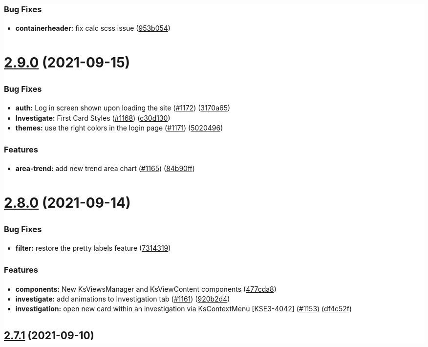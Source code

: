 
### Bug Fixes

* **containerheader:** fix calc scss issue ([953b054](https://github.com/KLEEEN-SOFTWARE/template/commit/953b0542493042e9bc76dcf47678c53cc67eb769))

# [2.9.0](https://github.com/KLEEEN-SOFTWARE/template/compare/2.8.0...2.9.0) (2021-09-15)


### Bug Fixes

* **auth:** Log in screen shown upon loading the site ([#1172](https://github.com/KLEEEN-SOFTWARE/template/issues/1172)) ([3170a65](https://github.com/KLEEEN-SOFTWARE/template/commit/3170a65ed10569e85dbfc7fdf0f0f36de539a589))
* **Investigate:** First Card Styles ([#1168](https://github.com/KLEEEN-SOFTWARE/template/issues/1168)) ([c30d130](https://github.com/KLEEEN-SOFTWARE/template/commit/c30d13038bafe0897b763fe42ea4d07fee5d3a13))
* **themes:** use the right colors in the login page ([#1171](https://github.com/KLEEEN-SOFTWARE/template/issues/1171)) ([5020496](https://github.com/KLEEEN-SOFTWARE/template/commit/5020496fe9c01e15d3c69ea58a92a0e7124e32b2))


### Features

* **area-trend:** add new trend area chart ([#1165](https://github.com/KLEEEN-SOFTWARE/template/issues/1165)) ([84b90ff](https://github.com/KLEEEN-SOFTWARE/template/commit/84b90ff3a5bf60a087e1a0d5911ff026a75ea261))

# [2.8.0](https://github.com/KLEEEN-SOFTWARE/template/compare/2.7.1...2.8.0) (2021-09-14)


### Bug Fixes

* **filter:** restore the pretty labels feature ([7314319](https://github.com/KLEEEN-SOFTWARE/template/commit/7314319462df29d1e64bf8e4c73f26be67e92160))


### Features

* **components:** New KsViewsManager and KsViewContent components ([477cda8](https://github.com/KLEEEN-SOFTWARE/template/commit/477cda832a1cc9e6f94bb6022368ef705e80011d))
* **investigate:** add animations to Investigation tab ([#1161](https://github.com/KLEEEN-SOFTWARE/template/issues/1161)) ([920b2d4](https://github.com/KLEEEN-SOFTWARE/template/commit/920b2d47aeaf9427dfc6ad330f5c5ee403e50cd7))
* **investigation:** open new card within an investigation via KsContextMenu [KSE3-4042] ([#1153](https://github.com/KLEEEN-SOFTWARE/template/issues/1153)) ([df4c52f](https://github.com/KLEEEN-SOFTWARE/template/commit/df4c52f5243e4547a0301a486ef2f80e8103e46e))

## [2.7.1](https://github.com/KLEEEN-SOFTWARE/template/compare/2.7.0...2.7.1) (2021-09-10)
